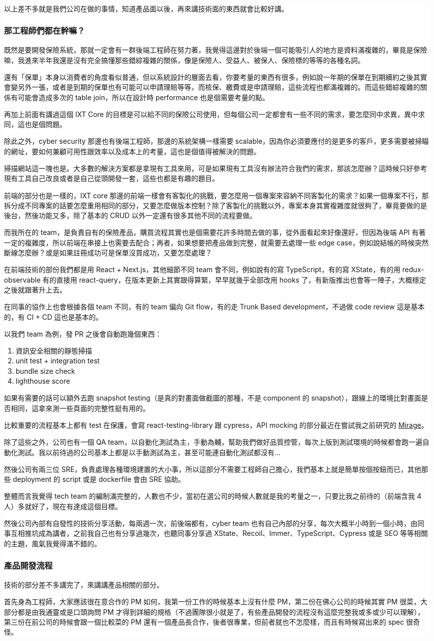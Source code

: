 
以上差不多就是我們公司在做的事情，知道產品面以後，再來講技術面的東西就會比較好講。

### 那工程師們都在幹嘛？

既然是要開發保險系統，那就一定會有一群後端工程師在努力著，我覺得這邊對於後端一個可能吸引人的地方是資料滿複雜的，畢竟是保險嘛，我進來半年我還是沒有完全搞懂那些錯綜複雜的關係，像是保險人、受益人、被保人、保險標的等等的各種名詞。

還有「保單」本身以消費者的角度看似普通，但以系統設計的層面去看，你要考量的東西有很多，例如說一年期的保單在到期續約之後其實會變另外一張，或者是到期的保單也有可能可以申請理賠等等，而核保、繳費或是申請理賠，這些流程也都滿複雜的。而這些錯綜複雜的關係有可能會造成多次的 table join，所以在設計時 performance 也是個需要考量的點。

再加上前面有講過這個 IXT Core 的目標是可以給不同的保險公司使用，但每個公司一定都會有一些不同的需求，要怎麼同中求異，異中求同，這也是個問題。

除此之外，cyber security 那邊也有後端工程師，那邊的系統架構一樣需要 scalable，因為你必須要應付的是更多的客戶，更多需要被掃瞄的網址，要如何兼顧可用性跟效率以及成本上的考量，這也是個值得被解決的問題。

掃描網站這一塊也是。大多數的解決方案都是拿現有工具來用，可是如果現有工具沒有辦法符合我們的需求，那該怎麼辦？這時候只好參考現有工具自己改良或者是自己從頭開發一套，這些也都是有趣的題目。

前端的部分也是一樣的，IXT core 那邊的前端一樣會有客製化的挑戰，要怎麼用一個專案來容納不同客製化的需求？如果一個專案不行，那拆分成不同專案的話要怎麼重用相同的部分，又要怎麼做版本控制？除了客製化的挑戰以外，專案本身其實複雜度就很夠了，畢竟要做的是後台，然後功能又多，除了基本的 CRUD 以外一定還有很多其他不同的流程要做。

而我所在的 team，是負責自有的保險產品，購買流程其實也是個需要花許多時間去做的事，從外面看起來好像還好，但因為後端 API 有著一定的複雜度，所以前端在串接上也需要去配合；再者，如果想要把產品做到完整，就需要去處理一些 edge case，例如說結帳的時候突然斷線怎麼辦？或是如果註冊成功可是保單沒買成功，又要怎麼處理？

在前端技術的部份我們都是用 React + Next.js，其他細節不同 team 會不同，例如說有的寫 TypeScript，有的寫 XState，有的用 redux-observable 有的直接用 react-query，在版本更新上其實跟得算緊，早早就幾乎全部改用 hooks 了，有新版推出也會等一陣子，大概穩定之後就跟著升上去。

在同事的協作上也會根據各個 team 不同，有的 team 偏向 Git flow，有的走 Trunk Based development，不過做 code review 這是基本的，有 CI + CD 這也是基本的。

以我們 team 為例，發 PR 之後會自動跑幾個東西：

1.  資訊安全相關的靜態掃描
2.  unit test + integration test
3.  bundle size check
4.  lighthouse score

如果有需要的話可以額外去跑 snapshot testing（是真的對畫面做截圖的那種，不是 component 的 snapshot），跟線上的環境比對畫面是否相同，這拿來測一些頁面的完整性挺有用的。

比較重要的流程基本上都有 test 在保護，會寫 react-testing-library 跟 cypress，API mocking 的部分最近在嘗試我之前研究的 [Mirage](https://miragejs.com/)。

除了這些之外，公司也有一個 QA team，以自動化測試為主，手動為輔，幫助我們做好品質控管，每次上版到測試環境的時候都會跑一遍自動化測試。我以前待過的公司基本上都是以手動測試為主，甚至可能連自動化測試都沒有…

然後公司有兩三位 SRE，負責處理各種環境建置的大小事，所以這部分不需要工程師自己擔心，我們基本上就是簡單按個按鈕而已，其他那些 deployment 的 script 或是 dockerfile 會由 SRE 協助。

整體而言我覺得 tech team 的編制滿完整的，人數也不少，當初在選公司的時候人數就是我的考量之一，只要比我之前待的（前端含我 4 人）多就好了，現在有達成這個目標。

然後公司內部有自發性的技術分享活動，每兩週一次，前後端都有，cyber team 也有自己內部的分享，每次大概半小時到一個小時，由同事互相推坑成為講者，之前我自己也有分享過幾次，也聽同事分享過 XState、Recoil、Immer、TypeScript、Cypress 或是 SEO 等等相關的主題，風氣我覺得滿不錯的。

### 產品開發流程

技術的部分差不多講完了，來講講產品相關的部分。

首先身為工程師，大家應該很在意合作的 PM 如何，我第一份工作的時候基本上沒有什麼 PM，第二份在佛心公司的時候其實 PM 很菜，大部分都是由我通靈或是口頭詢問 PM 才得到詳細的規格（不過團隊很小就是了，有些產品開發的流程沒有這麼完整我或多或少可以理解），第三份在前公司的時候會跟一個比較菜的 PM 還有一個產品長合作，後者很專業，但前者就也不怎麼樣，而且有時候寫出來的 spec 很奇怪。
